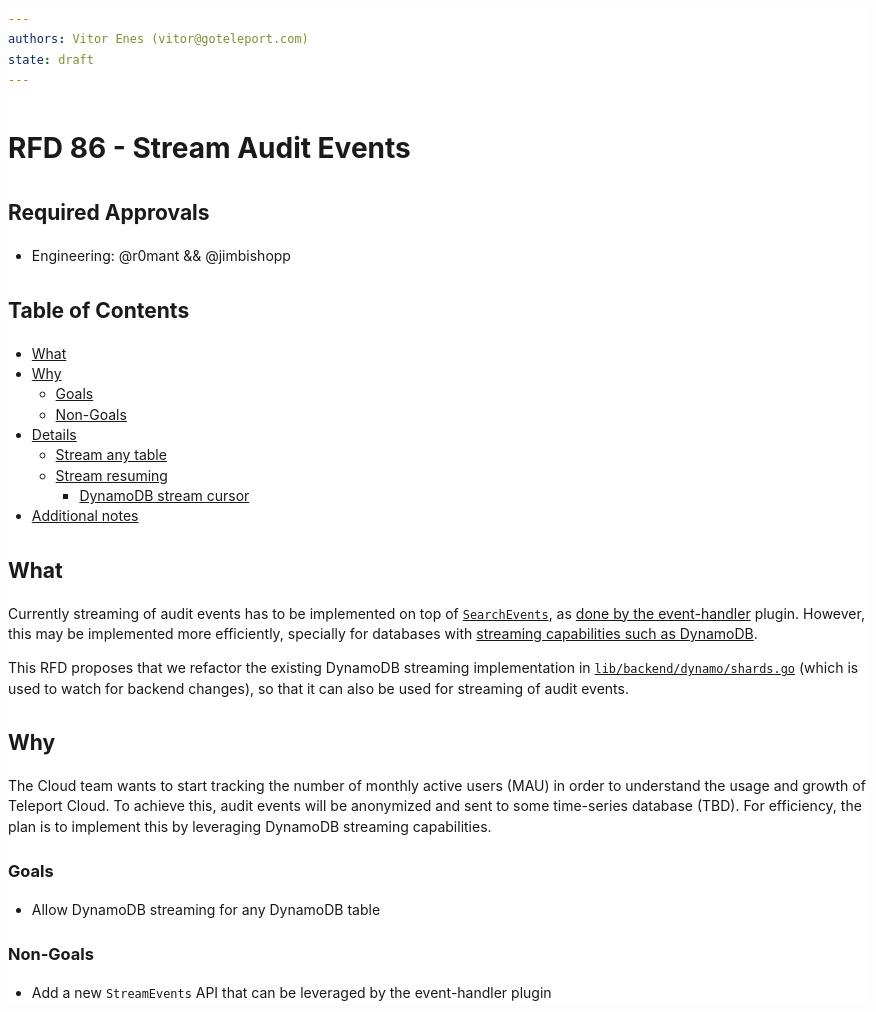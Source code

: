 ```yaml
---
authors: Vitor Enes (vitor@goteleport.com)
state: draft
---
```


# RFD 86 - Stream Audit Events

## Required Approvals

* Engineering: @r0mant && @jimbishopp

## Table of Contents

* [What](#what)
* [Why](#why)
  * [Goals](#goals)
  * [Non\-Goals](#non-goals)
* [Details](#details)
  * [Stream any table](#stream-any-table)
  * [Stream resuming](#stream-resuming)
	* [DynamoDB stream cursor](#dynamodb-stream-cursor)
* [Additional notes](#additional-notes)

## What

Currently streaming of audit events has to be implemented on top of [`SearchEvents`], as [done by the event-handler] plugin.
However, this may be implemented more efficiently, specially for databases with [streaming capabilities such as DynamoDB].

This RFD proposes that we refactor the existing DynamoDB streaming implementation in [`lib/backend/dynamo/shards.go`] (which is used to watch for backend changes), so that it can also be used for streaming of audit events.

[`SearchEvents`]: https://github.com/gravitational/teleport/blob/cf205b01a5aa88fd4fcdb499ff9b9c40c4e5c335/api/client/client.go#L2137
[done by the event-handler]: https://github.com/gravitational/teleport-plugins/blob/142b8bd7127fe680d42fc4d626d18b3fd8df2b49/event-handler/teleport_events_watcher.go#L175-L184
[streaming capabilities such as DynamoDB]: https://docs.aws.amazon.com/amazondynamodb/latest/developerguide/Streams.html
[`lib/backend/dynamo/shards.go`]: https://github.com/gravitational/teleport/blob/cf205b01a5aa88fd4fcdb499ff9b9c40c4e5c335/lib/backend/dynamo/shards.go

## Why

The Cloud team wants to start tracking the number of monthly active users (MAU) in order to understand the usage and growth of Teleport Cloud.
To achieve this, audit events will be anonymized and sent to some time-series database (TBD).
For efficiency, the plan is to implement this by leveraging DynamoDB streaming capabilities.

### Goals
* Allow DynamoDB streaming for any DynamoDB table

### Non-Goals
* Add a new `StreamEvents` API that can be leveraged by the event-handler plugin


[`Backend.asyncPollStreams`]: https://github.com/gravitational/teleport/blob/cf205b01a5aa88fd4fcdb499ff9b9c40c4e5c335/lib/backend/dynamo/shards.go#L41-L71
[end of its initialization]: https://github.com/gravitational/teleport/blob/cf205b01a5aa88fd4fcdb499ff9b9c40c4e5c335/lib/backend/dynamo/dynamodbbk.go#L324-L328
[watchers]: https://github.com/gravitational/teleport/blob/cf205b01a5aa88fd4fcdb499ff9b9c40c4e5c335/lib/backend/dynamo/dynamodbbk.go#L550-L553
[`LATEST`]: https://github.com/gravitational/teleport/blob/cf205b01a5aa88fd4fcdb499ff9b9c40c4e5c335/lib/backend/dynamo/shards.go#L199
[`dynamodb.Log.SearchEvents`]: https://github.com/gravitational/teleport/blob/cf205b01a5aa88fd4fcdb499ff9b9c40c4e5c335/lib/events/dynamoevents/dynamoevents.go#L558-L560
[checkpoint key]: https://github.com/gravitational/teleport/blob/cf205b01a5aa88fd4fcdb499ff9b9c40c4e5c335/lib/events/dynamoevents/dynamoevents.go#L538-L548
[`DescribeStream`]: https://docs.aws.amazon.com/amazondynamodb/latest/APIReference/API_streams_DescribeStream.html
[`GetShardIterator`]: https://docs.aws.amazon.com/amazondynamodb/latest/APIReference/API_streams_GetShardIterator.html
[`GetRecords`]: https://docs.aws.amazon.com/amazondynamodb/latest/APIReference/API_streams_GetRecords.html
[enabled for the backend]: https://github.com/gravitational/teleport/blob/cf205b01a5aa88fd4fcdb499ff9b9c40c4e5c335/lib/backend/dynamo/dynamodbbk.go#L297-L301
[limit on the number of simultaneous readers]: https://docs.aws.amazon.com/amazondynamodb/latest/developerguide/ServiceQuotas.html#limits-dynamodb-streams-simultaneous-shard-readers
[`StreamSessionEvents`]: https://github.com/gravitational/teleport/blob/cf205b01a5aa88fd4fcdb499ff9b9c40c4e5c335/api/client/client.go#L2089